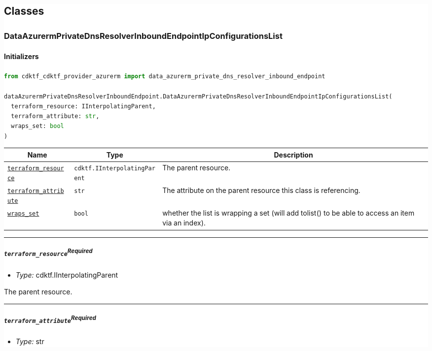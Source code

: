 
## Classes <a name="Classes" id="Classes"></a>

### DataAzurermPrivateDnsResolverInboundEndpointIpConfigurationsList <a name="DataAzurermPrivateDnsResolverInboundEndpointIpConfigurationsList" id="@cdktf/provider-azurerm.dataAzurermPrivateDnsResolverInboundEndpoint.DataAzurermPrivateDnsResolverInboundEndpointIpConfigurationsList"></a>

#### Initializers <a name="Initializers" id="@cdktf/provider-azurerm.dataAzurermPrivateDnsResolverInboundEndpoint.DataAzurermPrivateDnsResolverInboundEndpointIpConfigurationsList.Initializer"></a>

```python
from cdktf_cdktf_provider_azurerm import data_azurerm_private_dns_resolver_inbound_endpoint

dataAzurermPrivateDnsResolverInboundEndpoint.DataAzurermPrivateDnsResolverInboundEndpointIpConfigurationsList(
  terraform_resource: IInterpolatingParent,
  terraform_attribute: str,
  wraps_set: bool
)
```

| **Name** | **Type** | **Description** |
| --- | --- | --- |
| <code><a href="#@cdktf/provider-azurerm.dataAzurermPrivateDnsResolverInboundEndpoint.DataAzurermPrivateDnsResolverInboundEndpointIpConfigurationsList.Initializer.parameter.terraformResource">terraform_resource</a></code> | <code>cdktf.IInterpolatingParent</code> | The parent resource. |
| <code><a href="#@cdktf/provider-azurerm.dataAzurermPrivateDnsResolverInboundEndpoint.DataAzurermPrivateDnsResolverInboundEndpointIpConfigurationsList.Initializer.parameter.terraformAttribute">terraform_attribute</a></code> | <code>str</code> | The attribute on the parent resource this class is referencing. |
| <code><a href="#@cdktf/provider-azurerm.dataAzurermPrivateDnsResolverInboundEndpoint.DataAzurermPrivateDnsResolverInboundEndpointIpConfigurationsList.Initializer.parameter.wrapsSet">wraps_set</a></code> | <code>bool</code> | whether the list is wrapping a set (will add tolist() to be able to access an item via an index). |

---

##### `terraform_resource`<sup>Required</sup> <a name="terraform_resource" id="@cdktf/provider-azurerm.dataAzurermPrivateDnsResolverInboundEndpoint.DataAzurermPrivateDnsResolverInboundEndpointIpConfigurationsList.Initializer.parameter.terraformResource"></a>

- *Type:* cdktf.IInterpolatingParent

The parent resource.

---

##### `terraform_attribute`<sup>Required</sup> <a name="terraform_attribute" id="@cdktf/provider-azurerm.dataAzurermPrivateDnsResolverInboundEndpoint.DataAzurermPrivateDnsResolverInboundEndpointIpConfigurationsList.Initializer.parameter.terraformAttribute"></a>

- *Type:* str
